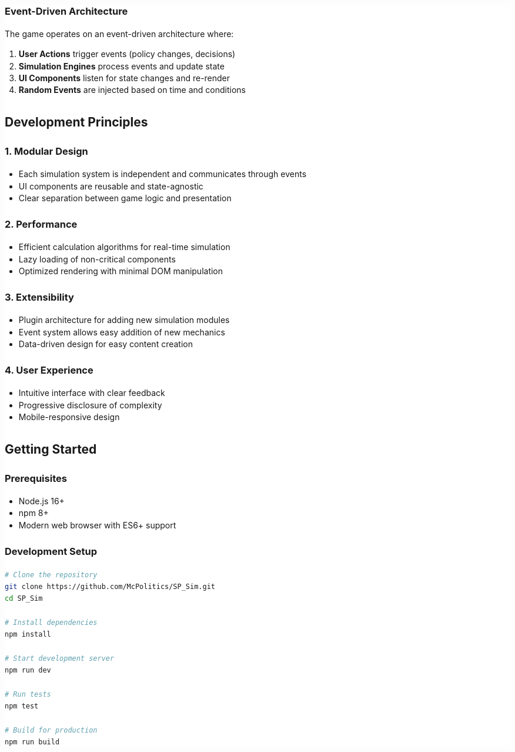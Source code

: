 ### Event-Driven Architecture

The game operates on an event-driven architecture where:

1. **User Actions** trigger events (policy changes, decisions)
2. **Simulation Engines** process events and update state
3. **UI Components** listen for state changes and re-render
4. **Random Events** are injected based on time and conditions

## Development Principles

### 1. Modular Design
- Each simulation system is independent and communicates through events
- UI components are reusable and state-agnostic
- Clear separation between game logic and presentation

### 2. Performance
- Efficient calculation algorithms for real-time simulation
- Lazy loading of non-critical components
- Optimized rendering with minimal DOM manipulation

### 3. Extensibility
- Plugin architecture for adding new simulation modules
- Event system allows easy addition of new mechanics
- Data-driven design for easy content creation

### 4. User Experience
- Intuitive interface with clear feedback
- Progressive disclosure of complexity
- Mobile-responsive design

## Getting Started

### Prerequisites
- Node.js 16+ 
- npm 8+
- Modern web browser with ES6+ support

### Development Setup

```bash
# Clone the repository
git clone https://github.com/McPolitics/SP_Sim.git
cd SP_Sim

# Install dependencies
npm install

# Start development server
npm run dev

# Run tests
npm test

# Build for production
npm run build
```
